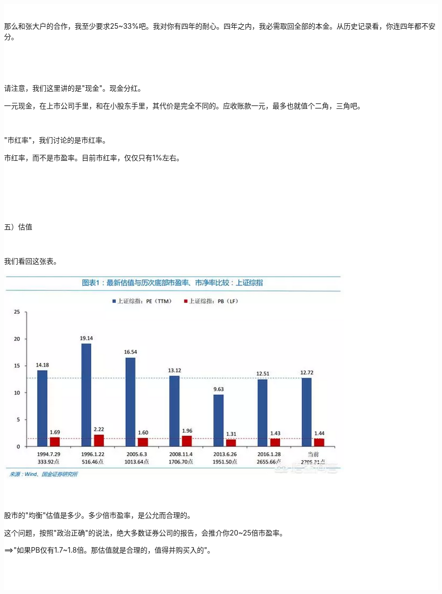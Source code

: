  

那么和张大户的合作，我至少要求25\~33%吧。我对你有四年的耐心。四年之内，我必需取回全部的本金。从历史记录看，你连四年都不安分。

 

 

请注意，我们这里讲的是"现金"。现金分红。

一元现金，在上市公司手里，和在小股东手里，其代价是完全不同的。应收账款一元，最多也就值个二角，三角吧。

 

"市红率"，我们讨论的是市红率。

市红率，而不是市盈率。目前市红率，仅仅只有1%左右。

 

 

 

五）估值

 

我们看回这张表。 

![](../img/F2080/media/image4.png)


 

股市的"均衡"估值是多少。多少倍市盈率，是公允而合理的。

这个问题，按照"政治正确"的说法，绝大多数证券公司的报告，会推介你20\~25倍市盈率。

==\>"如果PB仅有1.7\~1.8倍。那估值就是合理的，值得并购买入的"。

 

 
